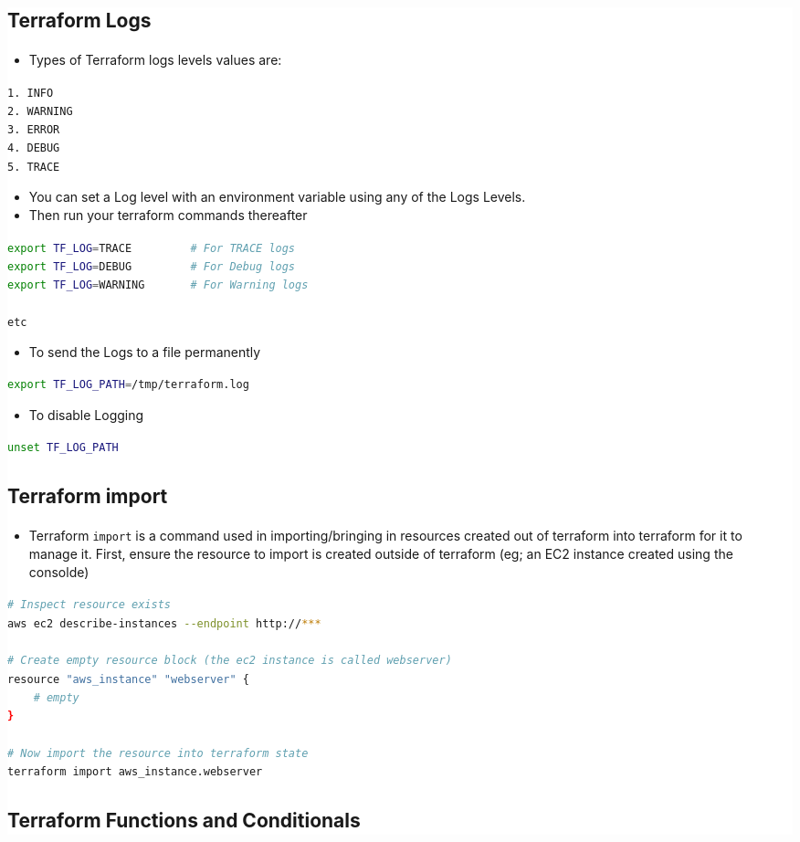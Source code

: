 ## Terraform Logs

- Types of Terraform logs levels values are:

```sh
1. INFO
2. WARNING
3. ERROR
4. DEBUG
5. TRACE
```

- You can set a Log level with an environment variable using any of the Logs Levels. 
- Then run your terraform commands thereafter

```sh
export TF_LOG=TRACE         # For TRACE logs
export TF_LOG=DEBUG         # For Debug logs
export TF_LOG=WARNING       # For Warning logs

etc
```

- To send the Logs to a file permanently

```sh
export TF_LOG_PATH=/tmp/terraform.log
```

- To disable Logging

```sh
unset TF_LOG_PATH
```

## Terraform import

- Terraform `import` is a command used in importing/bringing in resources created out of terraform into terraform for it to manage it. First, ensure the resource to import is created outside of terraform (eg; an EC2 instance created using the consolde)

```sh
# Inspect resource exists
aws ec2 describe-instances --endpoint http://***

# Create empty resource block (the ec2 instance is called webserver)
resource "aws_instance" "webserver" {
    # empty
}

# Now import the resource into terraform state
terraform import aws_instance.webserver
```

## Terraform Functions and Conditionals
